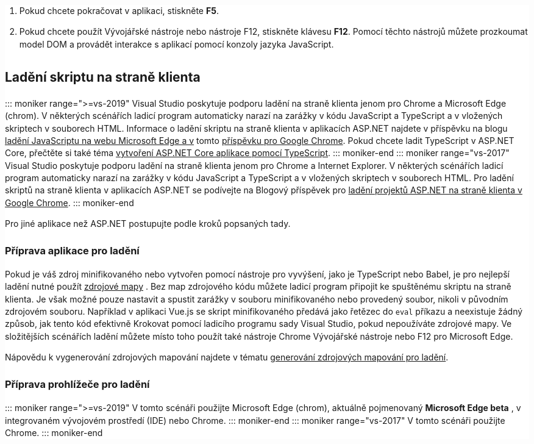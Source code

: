 1. Pokud chcete pokračovat v aplikaci, stiskněte **F5**.

1. Pokud chcete použít Vývojářské nástroje nebo nástroje F12, stiskněte klávesu **F12**. Pomocí těchto nástrojů můžete prozkoumat model DOM a provádět interakce s aplikací pomocí konzoly jazyka JavaScript.

## <a name="debug-client-side-script"></a>Ladění skriptu na straně klienta

::: moniker range=">=vs-2019"
Visual Studio poskytuje podporu ladění na straně klienta jenom pro Chrome a Microsoft Edge (chrom). V některých scénářích ladicí program automaticky narazí na zarážky v kódu JavaScript a TypeScript a v vložených skriptech v souborech HTML. Informace o ladění skriptu na straně klienta v aplikacích ASP.NET najdete v příspěvku na blogu [ladění JavaScriptu na webu Microsoft Edge a v](https://devblogs.microsoft.com/visualstudio/debug-javascript-in-microsoft-edge-from-visual-studio/) tomto [příspěvku pro Google Chrome](https://devblogs.microsoft.com/aspnet/client-side-debugging-of-asp-net-projects-in-google-chrome). Pokud chcete ladit TypeScript v ASP.NET Core, přečtěte si také téma [vytvoření ASP.NET Core aplikace pomocí TypeScript](tutorial-aspnet-with-typescript.md).
::: moniker-end
::: moniker range="vs-2017"
Visual Studio poskytuje podporu ladění na straně klienta jenom pro Chrome a Internet Explorer. V některých scénářích ladicí program automaticky narazí na zarážky v kódu JavaScript a TypeScript a v vložených skriptech v souborech HTML. Pro ladění skriptů na straně klienta v aplikacích ASP.NET se podívejte na Blogový příspěvek pro [ladění projektů ASP.NET na straně klienta v Google Chrome](https://devblogs.microsoft.com/aspnet/client-side-debugging-of-asp-net-projects-in-google-chrome/).
::: moniker-end

Pro jiné aplikace než ASP.NET postupujte podle kroků popsaných tady.

### <a name="prepare-your-app-for-debugging"></a>Příprava aplikace pro ladění

Pokud je váš zdroj minifikovaného nebo vytvořen pomocí nástroje pro vyvýšení, jako je TypeScript nebo Babel, je pro nejlepší ladění nutné použít [zdrojové mapy](#generate_source_maps) . Bez map zdrojového kódu můžete ladicí program připojit ke spuštěnému skriptu na straně klienta. Je však možné pouze nastavit a spustit zarážky v souboru minifikovaného nebo provedený soubor, nikoli v původním zdrojovém souboru. Například v aplikaci Vue.js se skript minifikovaného předává jako řetězec do `eval` příkazu a neexistuje žádný způsob, jak tento kód efektivně Krokovat pomocí ladicího programu sady Visual Studio, pokud nepoužíváte zdrojové mapy. Ve složitějších scénářích ladění můžete místo toho použít také nástroje Chrome Vývojářské nástroje nebo F12 pro Microsoft Edge.

Nápovědu k vygenerování zdrojových mapování najdete v tématu [generování zdrojových mapování pro ladění](#generate_source_maps).

### <a name="prepare-the-browser-for-debugging"></a><a name="prepare_the_browser_for_debugging"></a> Příprava prohlížeče pro ladění

::: moniker range=">=vs-2019"
V tomto scénáři použijte Microsoft Edge (chrom), aktuálně pojmenovaný **Microsoft Edge beta** , v integrovaném vývojovém prostředí (IDE) nebo Chrome.
::: moniker-end
::: moniker range="vs-2017"
V tomto scénáři použijte Chrome.
::: moniker-end
